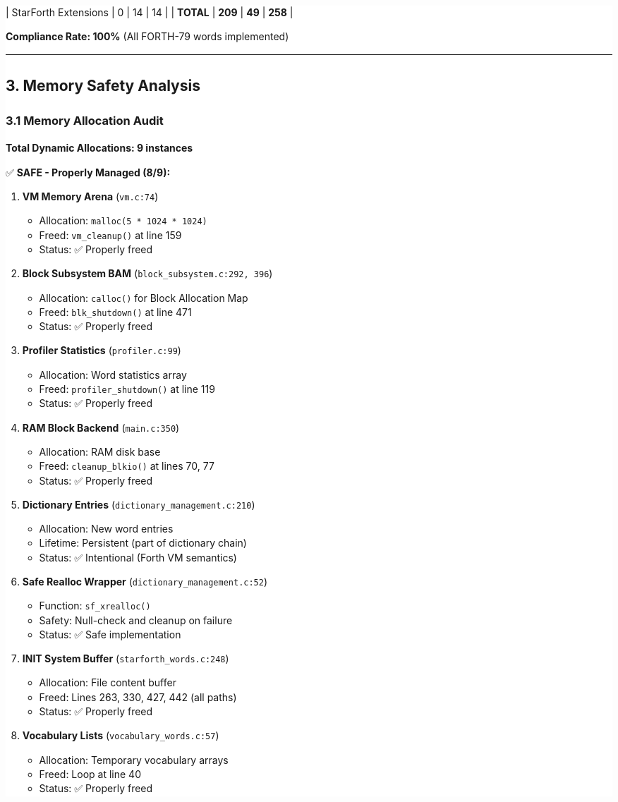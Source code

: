 | StarForth Extensions | 0              | 14         | 14      |
| **TOTAL**            | **209**        | **49**     | **258** |

**Compliance Rate: 100%** (All FORTH-79 words implemented)

---

## 3. Memory Safety Analysis

### 3.1 Memory Allocation Audit

**Total Dynamic Allocations: 9 instances**

✅ **SAFE - Properly Managed (8/9):**

1. **VM Memory Arena** (`vm.c:74`)
   - Allocation: `malloc(5 * 1024 * 1024)`
   - Freed: `vm_cleanup()` at line 159
   - Status: ✅ Properly freed

2. **Block Subsystem BAM** (`block_subsystem.c:292, 396`)
   - Allocation: `calloc()` for Block Allocation Map
   - Freed: `blk_shutdown()` at line 471
   - Status: ✅ Properly freed

3. **Profiler Statistics** (`profiler.c:99`)
   - Allocation: Word statistics array
   - Freed: `profiler_shutdown()` at line 119
   - Status: ✅ Properly freed

4. **RAM Block Backend** (`main.c:350`)
   - Allocation: RAM disk base
   - Freed: `cleanup_blkio()` at lines 70, 77
   - Status: ✅ Properly freed

5. **Dictionary Entries** (`dictionary_management.c:210`)
   - Allocation: New word entries
   - Lifetime: Persistent (part of dictionary chain)
   - Status: ✅ Intentional (Forth VM semantics)

6. **Safe Realloc Wrapper** (`dictionary_management.c:52`)
   - Function: `sf_xrealloc()`
   - Safety: Null-check and cleanup on failure
   - Status: ✅ Safe implementation

7. **INIT System Buffer** (`starforth_words.c:248`)
   - Allocation: File content buffer
   - Freed: Lines 263, 330, 427, 442 (all paths)
   - Status: ✅ Properly freed

8. **Vocabulary Lists** (`vocabulary_words.c:57`)
   - Allocation: Temporary vocabulary arrays
   - Freed: Loop at line 40
   - Status: ✅ Properly freed

